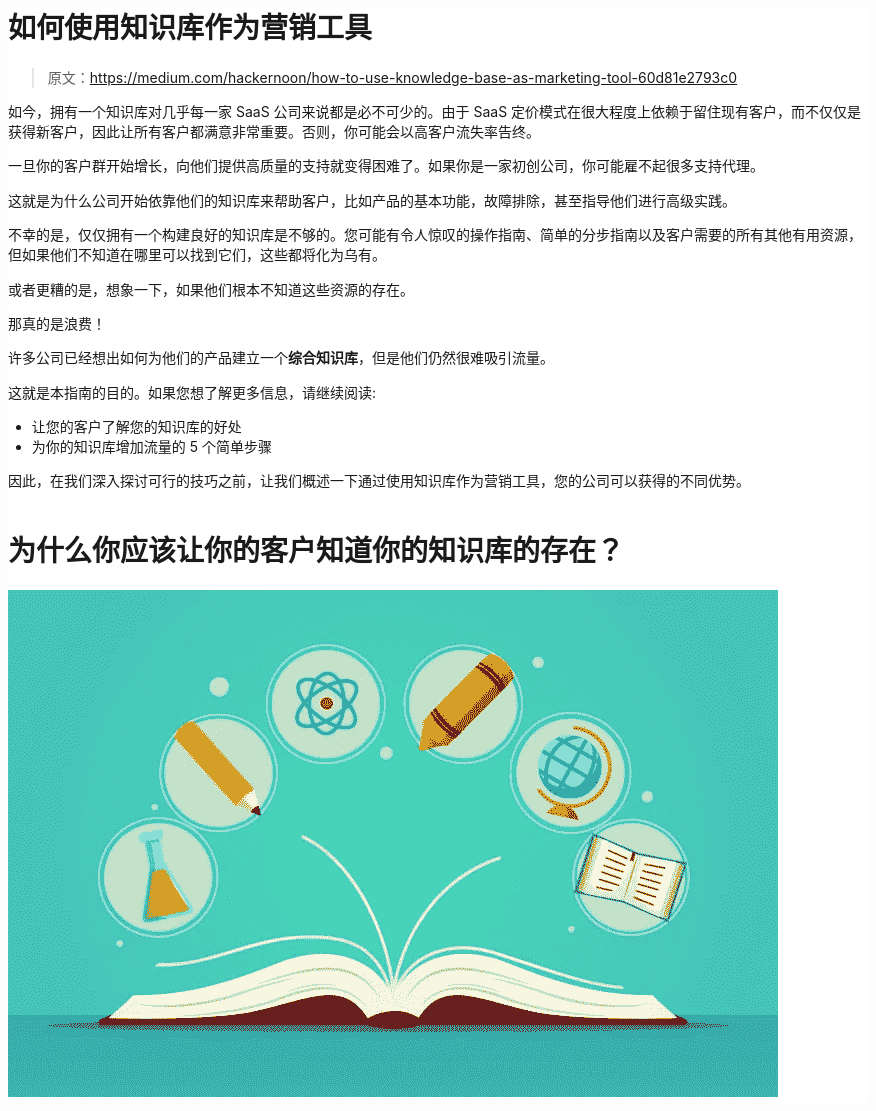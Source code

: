 # 如何使用知识库作为营销工具

> 原文：<https://medium.com/hackernoon/how-to-use-knowledge-base-as-marketing-tool-60d81e2793c0>

如今，拥有一个知识库对几乎每一家 SaaS 公司来说都是必不可少的。由于 SaaS 定价模式在很大程度上依赖于留住现有客户，而不仅仅是获得新客户，因此让所有客户都满意非常重要。否则，你可能会以高客户流失率告终。

一旦你的客户群开始增长，向他们提供高质量的支持就变得困难了。如果你是一家初创公司，你可能雇不起很多支持代理。

这就是为什么公司开始依靠他们的知识库来帮助客户，比如产品的基本功能，故障排除，甚至指导他们进行高级实践。

不幸的是，仅仅拥有一个构建良好的知识库是不够的。您可能有令人惊叹的操作指南、简单的分步指南以及客户需要的所有其他有用资源，但如果他们不知道在哪里可以找到它们，这些都将化为乌有。

或者更糟的是，想象一下，如果他们根本不知道这些资源的存在。

那真的是浪费！

许多公司已经想出如何为他们的产品建立一个**综合知识库**，但是他们仍然很难吸引流量。

这就是本指南的目的。如果您想了解更多信息，请继续阅读:

*   让您的客户了解您的知识库的好处
*   为你的知识库增加流量的 5 个简单步骤

因此，在我们深入探讨可行的技巧之前，让我们概述一下通过使用知识库作为营销工具，您的公司可以获得的不同优势。

# 为什么你应该让你的客户知道你的知识库的存在？

![](img/bf25b95acbae9ef9e5e5311f2352a9da.png)
